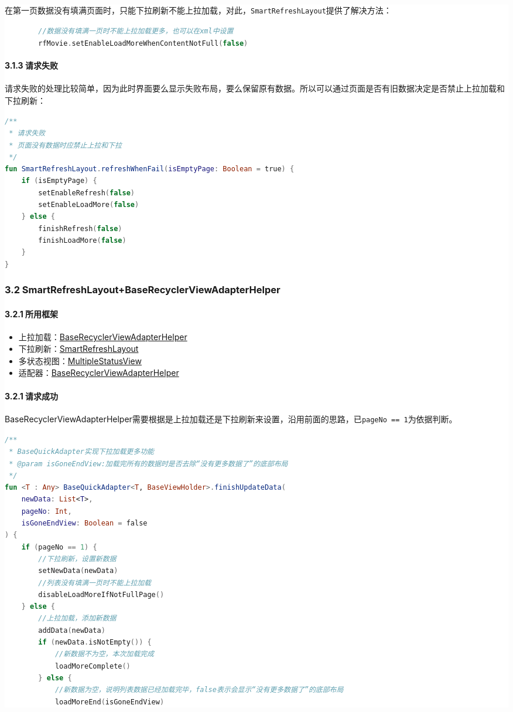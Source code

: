 在第一页数据没有填满页面时，只能下拉刷新不能上拉加载，对此，`SmartRefreshLayout`提供了解决方法：

```kotlin
        //数据没有填满一页时不能上拉加载更多，也可以在xml中设置
        rfMovie.setEnableLoadMoreWhenContentNotFull(false)
```

#### 3.1.3 请求失败

请求失败的处理比较简单，因为此时界面要么显示失败布局，要么保留原有数据。所以可以通过页面是否有旧数据决定是否禁止上拉加载和下拉刷新：

```kotlin
/**
 * 请求失败
 * 页面没有数据时应禁止上拉和下拉
 */
fun SmartRefreshLayout.refreshWhenFail(isEmptyPage: Boolean = true) {
    if (isEmptyPage) {
        setEnableRefresh(false)
        setEnableLoadMore(false)
    } else {
        finishRefresh(false)
        finishLoadMore(false)
    }
}

```

### 3.2 SmartRefreshLayout+BaseRecyclerViewAdapterHelper

#### 3.2.1 所用框架

- 上拉加载：[BaseRecyclerViewAdapterHelper](https://github.com/CymChad/BaseRecyclerViewAdapterHelper "BaseRecyclerViewAdapterHelper")
- 下拉刷新：[SmartRefreshLayout](https://github.com/scwang90/SmartRefreshLayout "SmartRefreshLayout")
- 多状态视图：[MultipleStatusView](https://github.com/qyxxjd/MultipleStatusView "MultipleStatusView")
- 适配器：[BaseRecyclerViewAdapterHelper](https://github.com/CymChad/BaseRecyclerViewAdapterHelper "BaseRecyclerViewAdapterHelper")

#### 3.2.1 请求成功

BaseRecyclerViewAdapterHelper需要根据是上拉加载还是下拉刷新来设置，沿用前面的思路，已`pageNo == 1`为依据判断。

```kotlin
/**
 * BaseQuickAdapter实现下拉加载更多功能
 * @param isGoneEndView:加载完所有的数据时是否去除“没有更多数据了”的底部布局
 */
fun <T : Any> BaseQuickAdapter<T, BaseViewHolder>.finishUpdateData(
    newData: List<T>,
    pageNo: Int,
    isGoneEndView: Boolean = false
) {
    if (pageNo == 1) {
        //下拉刷新，设置新数据
        setNewData(newData)
        //列表没有填满一页时不能上拉加载
        disableLoadMoreIfNotFullPage()
    } else {
        //上拉加载，添加新数据
        addData(newData)
        if (newData.isNotEmpty()) {
            //新数据不为空，本次加载完成
            loadMoreComplete()
        } else {
            //新数据为空，说明列表数据已经加载完毕，false表示会显示“没有更多数据了”的底部布局
            loadMoreEnd(isGoneEndView)
```